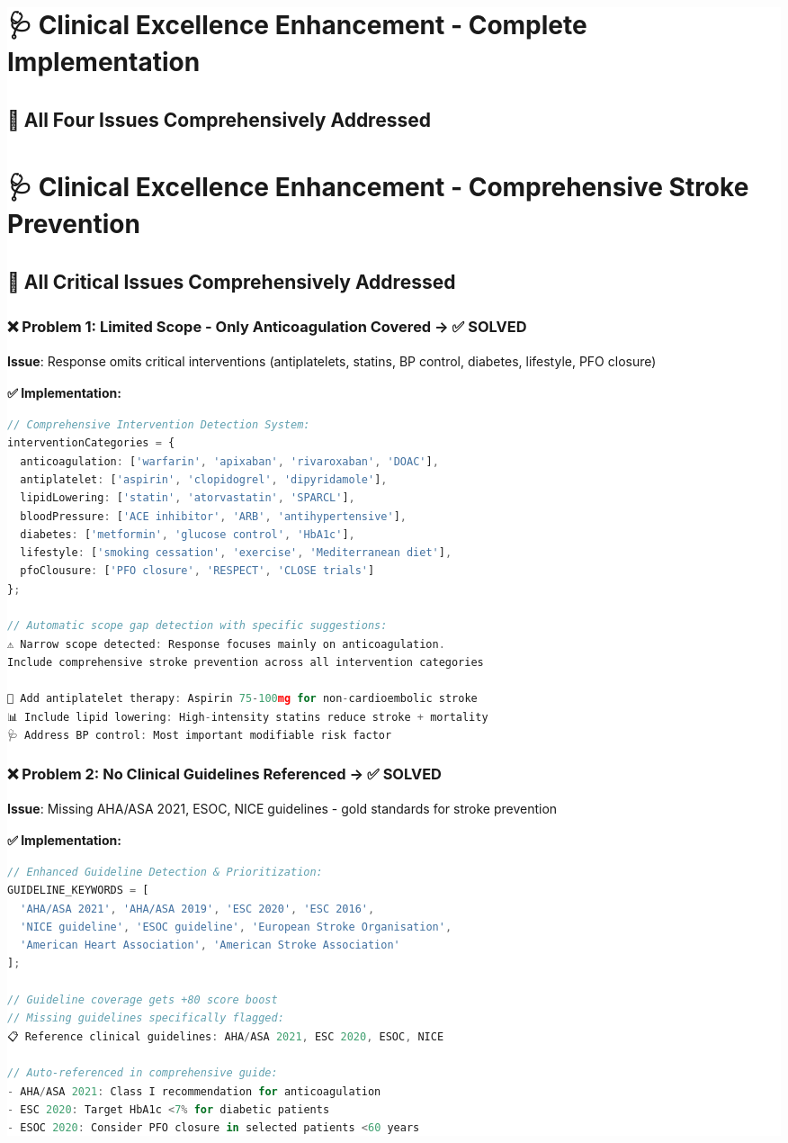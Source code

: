 # 🩺 Clinical Excellence Enhancement - Complete Implementation

## 🎯 **All Four Issues Comprehensively Addressed**

# 🩺 Clinical Excellence Enhancement - Comprehensive Stroke Prevention

## 🎯 **All Critical Issues Comprehensively Addressed**

### ❌ **Problem 1: Limited Scope - Only Anticoagulation Covered** → ✅ **SOLVED**

**Issue**: Response omits critical interventions (antiplatelets, statins, BP control, diabetes, lifestyle, PFO closure)

**✅ Implementation:**
```typescript
// Comprehensive Intervention Detection System:
interventionCategories = {
  anticoagulation: ['warfarin', 'apixaban', 'rivaroxaban', 'DOAC'],
  antiplatelet: ['aspirin', 'clopidogrel', 'dipyridamole'],
  lipidLowering: ['statin', 'atorvastatin', 'SPARCL'],
  bloodPressure: ['ACE inhibitor', 'ARB', 'antihypertensive'],
  diabetes: ['metformin', 'glucose control', 'HbA1c'],
  lifestyle: ['smoking cessation', 'exercise', 'Mediterranean diet'],
  pfoClousure: ['PFO closure', 'RESPECT', 'CLOSE trials']
};

// Automatic scope gap detection with specific suggestions:
⚠️ Narrow scope detected: Response focuses mainly on anticoagulation. 
Include comprehensive stroke prevention across all intervention categories

💊 Add antiplatelet therapy: Aspirin 75-100mg for non-cardioembolic stroke
📊 Include lipid lowering: High-intensity statins reduce stroke + mortality
🩺 Address BP control: Most important modifiable risk factor
```

### ❌ **Problem 2: No Clinical Guidelines Referenced** → ✅ **SOLVED**

**Issue**: Missing AHA/ASA 2021, ESOC, NICE guidelines - gold standards for stroke prevention

**✅ Implementation:**
```typescript
// Enhanced Guideline Detection & Prioritization:
GUIDELINE_KEYWORDS = [
  'AHA/ASA 2021', 'AHA/ASA 2019', 'ESC 2020', 'ESC 2016',
  'NICE guideline', 'ESOC guideline', 'European Stroke Organisation',
  'American Heart Association', 'American Stroke Association'
];

// Guideline coverage gets +80 score boost
// Missing guidelines specifically flagged:
📋 Reference clinical guidelines: AHA/ASA 2021, ESC 2020, ESOC, NICE

// Auto-referenced in comprehensive guide:
- AHA/ASA 2021: Class I recommendation for anticoagulation
- ESC 2020: Target HbA1c <7% for diabetic patients  
- ESOC 2020: Consider PFO closure in selected patients <60 years
```

